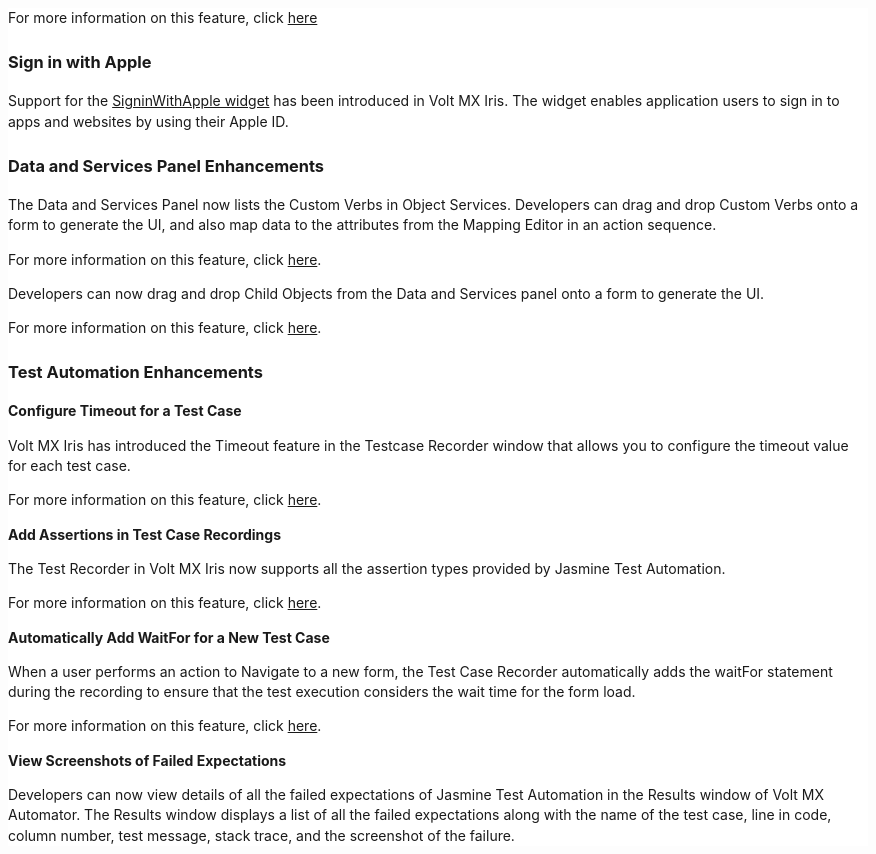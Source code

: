 For more information on this feature, click [here](https://opensource.hcltechsw.com/volt-mx-docs/docs/documentation/Iris/iris_user_guide/Content/FormTemplates.md) 

### Sign in with Apple

Support for the [SigninWithApple widget](https://opensource.hcltechsw.com/volt-mx-docs/docs/documentation/Iris/iris_widget_prog_guide/Content/SigninWithApple.md) has been introduced in Volt MX Iris. The widget enables application users to sign in to apps and websites by using their Apple ID.

### Data and Services Panel Enhancements

The Data and Services Panel now lists the Custom Verbs in Object Services. Developers can drag and drop Custom Verbs onto a form to generate the UI, and also map data to the attributes from the Mapping Editor in an action sequence.

For more information on this feature, click [here](https://opensource.hcltechsw.com/volt-mx-docs/docs/documentation/Iris/iris_user_guide/Content/DataPanel.md#Custom). 

Developers can now drag and drop Child Objects from the Data and Services panel onto a form to generate the UI.

For more information on this feature, click [here](https://opensource.hcltechsw.com/volt-mx-docs/docs/documentation/Iris/iris_user_guide/Content/DataPanel.md#Child).

### Test Automation Enhancements

**Configure Timeout for a Test Case** 

  Volt MX Iris has introduced the Timeout feature in the Testcase Recorder window that allows you to configure the timeout value for each test case.
  
  For more information on this feature, click [here](https://opensource.hcltechsw.com/volt-mx-docs/docs/documentation/Iris/iris_user_guide/Content/TestAutomation.md#timeout). 

**Add Assertions in Test Case Recordings** 

  The Test Recorder in Volt MX Iris now supports all the assertion types provided by Jasmine Test Automation.
  
  For more information on this feature, click [here](https://opensource.hcltechsw.com/volt-mx-docs/docs/documentation/Iris/iris_user_guide/Content/TestAutomation.md#Assertion).

**Automatically Add WaitFor for a New Test Case** 

  When a user performs an action to Navigate to a new form, the Test Case Recorder automatically adds the waitFor statement during the recording to ensure that the test execution considers the wait time for the form load.
  
  For more information on this feature, click [here](https://opensource.hcltechsw.com/volt-mx-docs/docs/documentation/Iris/iris_user_guide/Content/TestAutomation.md#waitforauto).

**View Screenshots of Failed Expectations** 

  Developers can now view details of all the failed expectations of Jasmine Test Automation in the Results window of Volt MX Automator. The Results window displays a list of all the failed expectations along with the name of the test case, line in code, column number, test message, stack trace, and the screenshot of the failure.
  